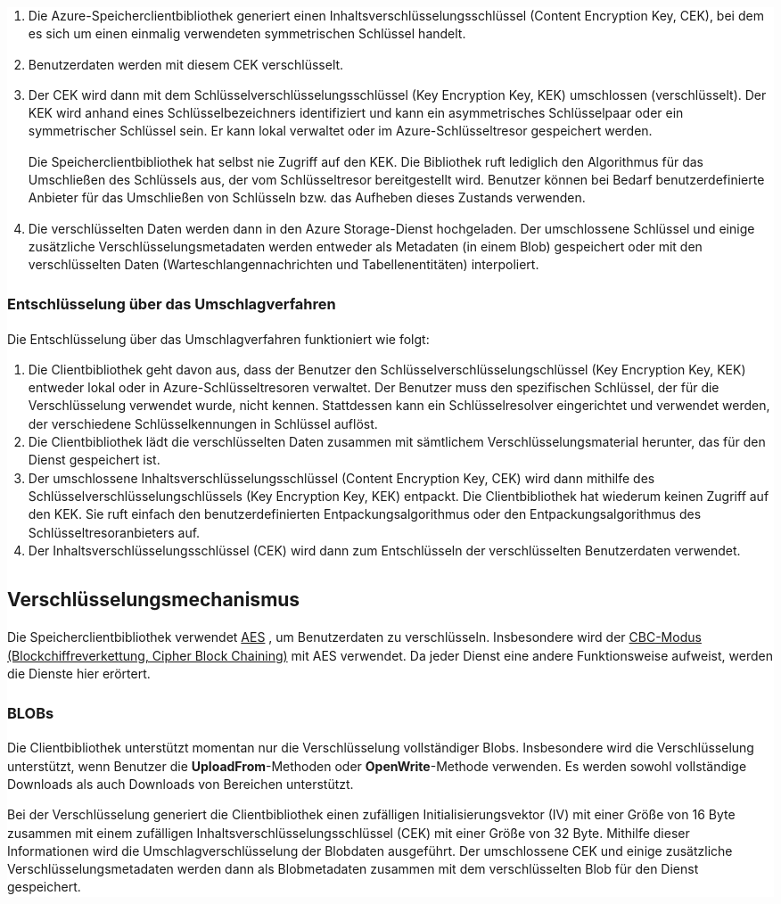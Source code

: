 1. Die Azure-Speicherclientbibliothek generiert einen Inhaltsverschlüsselungsschlüssel (Content Encryption Key, CEK), bei dem es sich um einen einmalig verwendeten symmetrischen Schlüssel handelt.
2. Benutzerdaten werden mit diesem CEK verschlüsselt.
3. Der CEK wird dann mit dem Schlüsselverschlüsselungsschlüssel (Key Encryption Key, KEK) umschlossen (verschlüsselt). Der KEK wird anhand eines Schlüsselbezeichners identifiziert und kann ein asymmetrisches Schlüsselpaar oder ein symmetrischer Schlüssel sein. Er kann lokal verwaltet oder im Azure-Schlüsseltresor gespeichert werden.
   
    Die Speicherclientbibliothek hat selbst nie Zugriff auf den KEK. Die Bibliothek ruft lediglich den Algorithmus für das Umschließen des Schlüssels aus, der vom Schlüsseltresor bereitgestellt wird. Benutzer können bei Bedarf benutzerdefinierte Anbieter für das Umschließen von Schlüsseln bzw. das Aufheben dieses Zustands verwenden.

4. Die verschlüsselten Daten werden dann in den Azure Storage-Dienst hochgeladen. Der umschlossene Schlüssel und einige zusätzliche Verschlüsselungsmetadaten werden entweder als Metadaten (in einem Blob) gespeichert oder mit den verschlüsselten Daten (Warteschlangennachrichten und Tabellenentitäten) interpoliert.

### <a name="decryption-via-the-envelope-technique"></a>Entschlüsselung über das Umschlagverfahren
Die Entschlüsselung über das Umschlagverfahren funktioniert wie folgt:

1. Die Clientbibliothek geht davon aus, dass der Benutzer den Schlüsselverschlüsselungschlüssel (Key Encryption Key, KEK) entweder lokal oder in Azure-Schlüsseltresoren verwaltet. Der Benutzer muss den spezifischen Schlüssel, der für die Verschlüsselung verwendet wurde, nicht kennen. Stattdessen kann ein Schlüsselresolver eingerichtet und verwendet werden, der verschiedene Schlüsselkennungen in Schlüssel auflöst.
2. Die Clientbibliothek lädt die verschlüsselten Daten zusammen mit sämtlichem Verschlüsselungsmaterial herunter, das für den Dienst gespeichert ist.
3. Der umschlossene Inhaltsverschlüsselungsschlüssel (Content Encryption Key, CEK) wird dann mithilfe des Schlüsselverschlüsselungschlüssels (Key Encryption Key, KEK) entpackt. Die Clientbibliothek hat wiederum keinen Zugriff auf den KEK. Sie ruft einfach den benutzerdefinierten Entpackungsalgorithmus oder den Entpackungsalgorithmus des Schlüsseltresoranbieters auf.
4. Der Inhaltsverschlüsselungsschlüssel (CEK) wird dann zum Entschlüsseln der verschlüsselten Benutzerdaten verwendet.

## <a name="encryption-mechanism"></a>Verschlüsselungsmechanismus
Die Speicherclientbibliothek verwendet [AES](https://en.wikipedia.org/wiki/Advanced_Encryption_Standard) , um Benutzerdaten zu verschlüsseln. Insbesondere wird der [CBC-Modus (Blockchiffreverkettung, Cipher Block Chaining)](https://en.wikipedia.org/wiki/Block_cipher_mode_of_operation#Cipher-block_chaining_.28CBC.29) mit AES verwendet. Da jeder Dienst eine andere Funktionsweise aufweist, werden die Dienste hier erörtert.

### <a name="blobs"></a>BLOBs
Die Clientbibliothek unterstützt momentan nur die Verschlüsselung vollständiger Blobs. Insbesondere wird die Verschlüsselung unterstützt, wenn Benutzer die **UploadFrom**-Methoden oder **OpenWrite**-Methode verwenden. Es werden sowohl vollständige Downloads als auch Downloads von Bereichen unterstützt.

Bei der Verschlüsselung generiert die Clientbibliothek einen zufälligen Initialisierungsvektor (IV) mit einer Größe von 16 Byte zusammen mit einem zufälligen Inhaltsverschlüsselungsschlüssel (CEK) mit einer Größe von 32 Byte. Mithilfe dieser Informationen wird die Umschlagverschlüsselung der Blobdaten ausgeführt. Der umschlossene CEK und einige zusätzliche Verschlüsselungsmetadaten werden dann als Blobmetadaten zusammen mit dem verschlüsselten Blob für den Dienst gespeichert.
